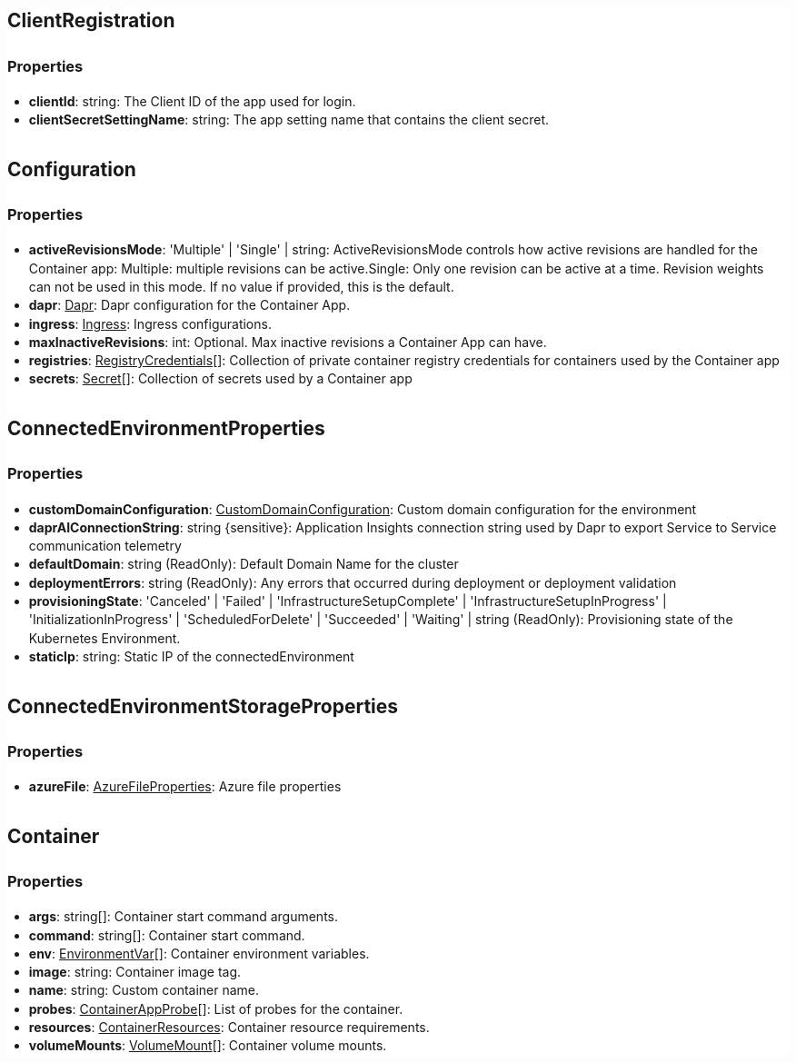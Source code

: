 ## ClientRegistration
### Properties
* **clientId**: string: The Client ID of the app used for login.
* **clientSecretSettingName**: string: The app setting name that contains the client secret.

## Configuration
### Properties
* **activeRevisionsMode**: 'Multiple' | 'Single' | string: ActiveRevisionsMode controls how active revisions are handled for the Container app:
<list><item>Multiple: multiple revisions can be active.</item><item>Single: Only one revision can be active at a time. Revision weights can not be used in this mode. If no value if provided, this is the default.</item></list>
* **dapr**: [Dapr](#dapr): Dapr configuration for the Container App.
* **ingress**: [Ingress](#ingress): Ingress configurations.
* **maxInactiveRevisions**: int: Optional. Max inactive revisions a Container App can have.
* **registries**: [RegistryCredentials](#registrycredentials)[]: Collection of private container registry credentials for containers used by the Container app
* **secrets**: [Secret](#secret)[]: Collection of secrets used by a Container app

## ConnectedEnvironmentProperties
### Properties
* **customDomainConfiguration**: [CustomDomainConfiguration](#customdomainconfiguration): Custom domain configuration for the environment
* **daprAIConnectionString**: string {sensitive}: Application Insights connection string used by Dapr to export Service to Service communication telemetry
* **defaultDomain**: string (ReadOnly): Default Domain Name for the cluster
* **deploymentErrors**: string (ReadOnly): Any errors that occurred during deployment or deployment validation
* **provisioningState**: 'Canceled' | 'Failed' | 'InfrastructureSetupComplete' | 'InfrastructureSetupInProgress' | 'InitializationInProgress' | 'ScheduledForDelete' | 'Succeeded' | 'Waiting' | string (ReadOnly): Provisioning state of the Kubernetes Environment.
* **staticIp**: string: Static IP of the connectedEnvironment

## ConnectedEnvironmentStorageProperties
### Properties
* **azureFile**: [AzureFileProperties](#azurefileproperties): Azure file properties

## Container
### Properties
* **args**: string[]: Container start command arguments.
* **command**: string[]: Container start command.
* **env**: [EnvironmentVar](#environmentvar)[]: Container environment variables.
* **image**: string: Container image tag.
* **name**: string: Custom container name.
* **probes**: [ContainerAppProbe](#containerappprobe)[]: List of probes for the container.
* **resources**: [ContainerResources](#containerresources): Container resource requirements.
* **volumeMounts**: [VolumeMount](#volumemount)[]: Container volume mounts.
